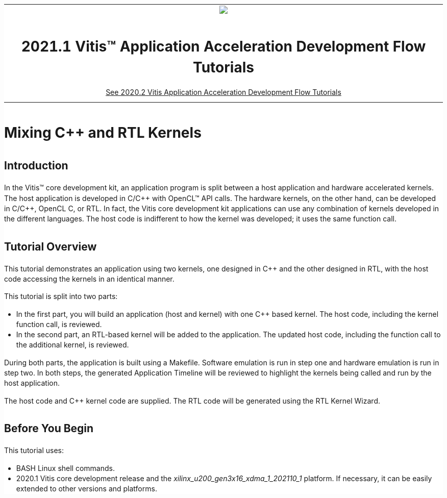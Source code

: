 ﻿<table class="sphinxhide">
 <tr>
   <td align="center"><img src="https://www.xilinx.com/content/dam/xilinx/imgs/press/media-kits/corporate/xilinx-logo.png" width="30%"/><h1>2021.1 Vitis™ Application Acceleration Development Flow Tutorials</h1>
   <a href="https://github.com/Xilinx/Vitis-Tutorials/tree/2020.2">See 2020.2 Vitis Application Acceleration Development Flow Tutorials</a>
   </td>
 </tr>
 <tr>
 <td>
 </td>
 </tr>
</table>

# Mixing C++ and RTL Kernels

## Introduction

In the Vitis™ core development kit, an application program is split between a host application and hardware accelerated kernels. The host application is developed in C/C++ with OpenCL™ API calls. The hardware kernels, on the other hand, can be developed in C/C++, OpenCL C, or RTL. In fact, the Vitis core development kit applications can use any combination of kernels developed in the different languages. The host code is indifferent to how the kernel was developed; it uses the same function call.

## Tutorial Overview

This tutorial demonstrates an application using two kernels, one designed in C++ and the other designed in RTL, with the host code accessing the kernels in an identical manner.

This tutorial is split into two parts:

- In the first part, you will build an application (host and kernel) with one C++ based kernel. The host code, including the kernel function call, is reviewed.
- In the second part, an RTL-based kernel will be added to the application.  The updated host code, including the function call to the additional kernel, is reviewed.

During both parts, the application is built using a Makefile. Software emulation is run in step one and hardware emulation is run in step two. In both steps, the generated Application Timeline will be reviewed to highlight the kernels being called and run by the host application.

The host code and C++ kernel code are supplied. The RTL code will be generated using the RTL Kernel Wizard.

## Before You Begin

This tutorial uses:

- BASH Linux shell commands.
- 2020.1 Vitis core development release and the *xilinx_u200_gen3x16_xdma_1_202110_1* platform. If necessary, it can be easily extended to other versions and platforms.
